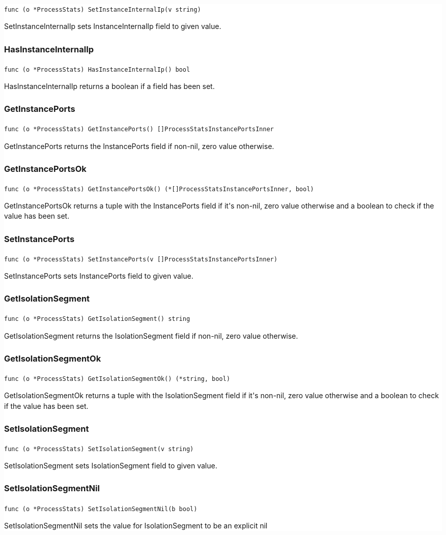 `func (o *ProcessStats) SetInstanceInternalIp(v string)`

SetInstanceInternalIp sets InstanceInternalIp field to given value.

### HasInstanceInternalIp

`func (o *ProcessStats) HasInstanceInternalIp() bool`

HasInstanceInternalIp returns a boolean if a field has been set.

### GetInstancePorts

`func (o *ProcessStats) GetInstancePorts() []ProcessStatsInstancePortsInner`

GetInstancePorts returns the InstancePorts field if non-nil, zero value otherwise.

### GetInstancePortsOk

`func (o *ProcessStats) GetInstancePortsOk() (*[]ProcessStatsInstancePortsInner, bool)`

GetInstancePortsOk returns a tuple with the InstancePorts field if it's non-nil, zero value otherwise
and a boolean to check if the value has been set.

### SetInstancePorts

`func (o *ProcessStats) SetInstancePorts(v []ProcessStatsInstancePortsInner)`

SetInstancePorts sets InstancePorts field to given value.


### GetIsolationSegment

`func (o *ProcessStats) GetIsolationSegment() string`

GetIsolationSegment returns the IsolationSegment field if non-nil, zero value otherwise.

### GetIsolationSegmentOk

`func (o *ProcessStats) GetIsolationSegmentOk() (*string, bool)`

GetIsolationSegmentOk returns a tuple with the IsolationSegment field if it's non-nil, zero value otherwise
and a boolean to check if the value has been set.

### SetIsolationSegment

`func (o *ProcessStats) SetIsolationSegment(v string)`

SetIsolationSegment sets IsolationSegment field to given value.


### SetIsolationSegmentNil

`func (o *ProcessStats) SetIsolationSegmentNil(b bool)`

 SetIsolationSegmentNil sets the value for IsolationSegment to be an explicit nil
